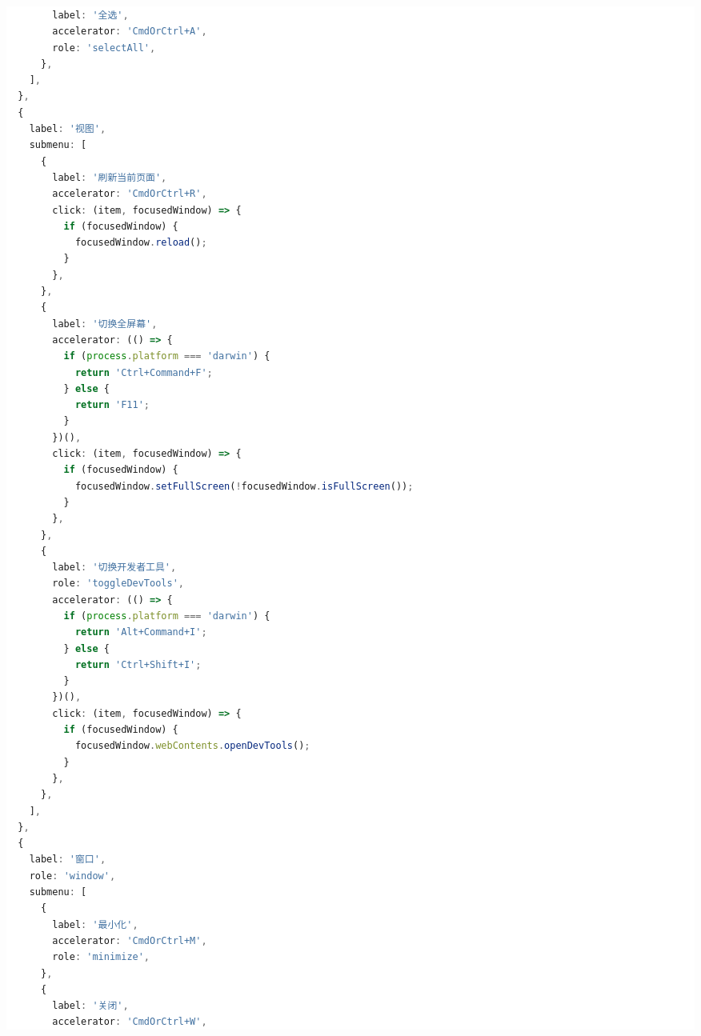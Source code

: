 ```ts
        label: '全选',
        accelerator: 'CmdOrCtrl+A',
        role: 'selectAll',
      },
    ],
  },
  {
    label: '视图',
    submenu: [
      {
        label: '刷新当前页面',
        accelerator: 'CmdOrCtrl+R',
        click: (item, focusedWindow) => {
          if (focusedWindow) {
            focusedWindow.reload();
          }
        },
      },
      {
        label: '切换全屏幕',
        accelerator: (() => {
          if (process.platform === 'darwin') {
            return 'Ctrl+Command+F';
          } else {
            return 'F11';
          }
        })(),
        click: (item, focusedWindow) => {
          if (focusedWindow) {
            focusedWindow.setFullScreen(!focusedWindow.isFullScreen());
          }
        },
      },
      {
        label: '切换开发者工具',
        role: 'toggleDevTools',
        accelerator: (() => {
          if (process.platform === 'darwin') {
            return 'Alt+Command+I';
          } else {
            return 'Ctrl+Shift+I';
          }
        })(),
        click: (item, focusedWindow) => {
          if (focusedWindow) {
            focusedWindow.webContents.openDevTools();
          }
        },
      },
    ],
  },
  {
    label: '窗口',
    role: 'window',
    submenu: [
      {
        label: '最小化',
        accelerator: 'CmdOrCtrl+M',
        role: 'minimize',
      },
      {
        label: '关闭',
        accelerator: 'CmdOrCtrl+W',
```